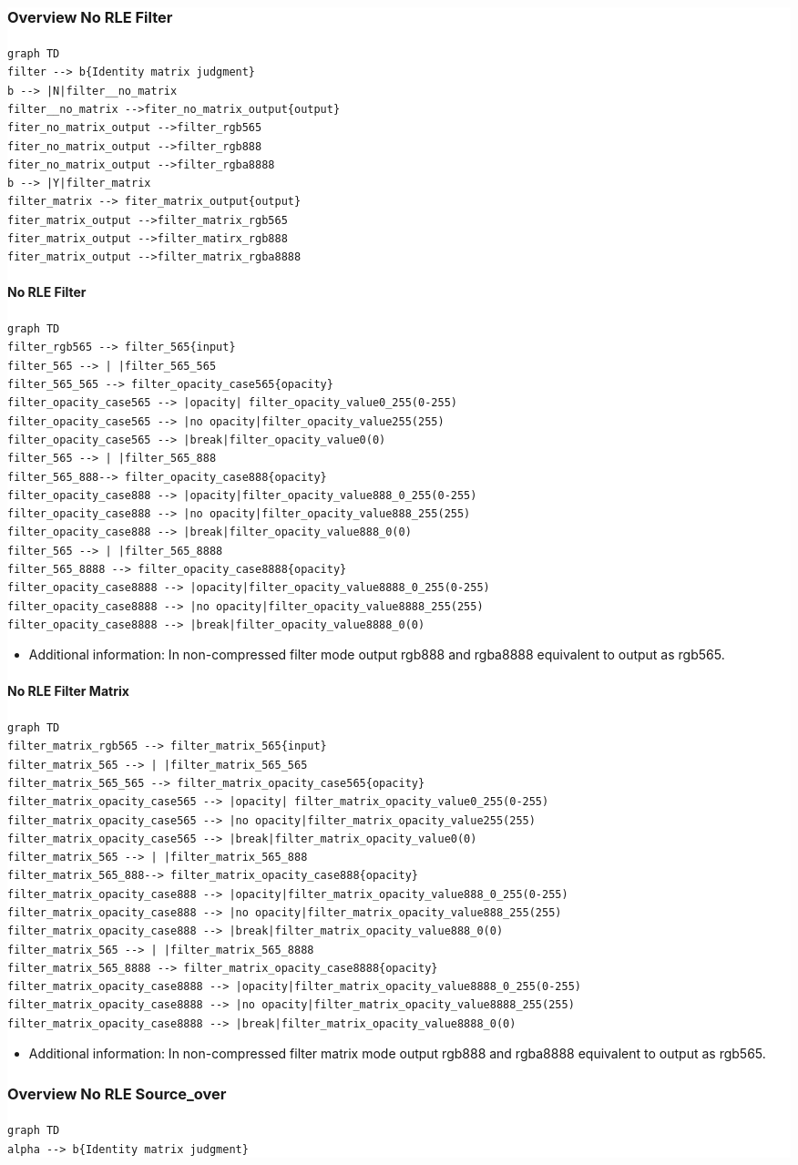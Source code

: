 ### Overview No RLE Filter
```{mermaid}
graph TD
filter --> b{Identity matrix judgment}
b --> |N|filter__no_matrix
filter__no_matrix -->fiter_no_matrix_output{output}
fiter_no_matrix_output -->filter_rgb565
fiter_no_matrix_output -->filter_rgb888
fiter_no_matrix_output -->filter_rgba8888
b --> |Y|filter_matrix
filter_matrix --> fiter_matrix_output{output}
fiter_matrix_output -->filter_matrix_rgb565
fiter_matrix_output -->filter_matirx_rgb888
fiter_matrix_output -->filter_matrix_rgba8888
```
#### No RLE Filter
```{mermaid}
graph TD
filter_rgb565 --> filter_565{input}
filter_565 --> | |filter_565_565
filter_565_565 --> filter_opacity_case565{opacity}
filter_opacity_case565 --> |opacity| filter_opacity_value0_255(0-255)
filter_opacity_case565 --> |no opacity|filter_opacity_value255(255)
filter_opacity_case565 --> |break|filter_opacity_value0(0)
filter_565 --> | |filter_565_888
filter_565_888--> filter_opacity_case888{opacity}
filter_opacity_case888 --> |opacity|filter_opacity_value888_0_255(0-255)
filter_opacity_case888 --> |no opacity|filter_opacity_value888_255(255)
filter_opacity_case888 --> |break|filter_opacity_value888_0(0)
filter_565 --> | |filter_565_8888
filter_565_8888 --> filter_opacity_case8888{opacity}
filter_opacity_case8888 --> |opacity|filter_opacity_value8888_0_255(0-255)
filter_opacity_case8888 --> |no opacity|filter_opacity_value8888_255(255)
filter_opacity_case8888 --> |break|filter_opacity_value8888_0(0)
```
* Additional information: In non-compressed filter mode output rgb888 and rgba8888 equivalent to output as rgb565.
#### No RLE Filter Matrix
```{mermaid}
graph TD
filter_matrix_rgb565 --> filter_matrix_565{input}
filter_matrix_565 --> | |filter_matrix_565_565
filter_matrix_565_565 --> filter_matrix_opacity_case565{opacity}
filter_matrix_opacity_case565 --> |opacity| filter_matrix_opacity_value0_255(0-255)
filter_matrix_opacity_case565 --> |no opacity|filter_matrix_opacity_value255(255)
filter_matrix_opacity_case565 --> |break|filter_matrix_opacity_value0(0)
filter_matrix_565 --> | |filter_matrix_565_888
filter_matrix_565_888--> filter_matrix_opacity_case888{opacity}
filter_matrix_opacity_case888 --> |opacity|filter_matrix_opacity_value888_0_255(0-255)
filter_matrix_opacity_case888 --> |no opacity|filter_matrix_opacity_value888_255(255)
filter_matrix_opacity_case888 --> |break|filter_matrix_opacity_value888_0(0)
filter_matrix_565 --> | |filter_matrix_565_8888
filter_matrix_565_8888 --> filter_matrix_opacity_case8888{opacity}
filter_matrix_opacity_case8888 --> |opacity|filter_matrix_opacity_value8888_0_255(0-255)
filter_matrix_opacity_case8888 --> |no opacity|filter_matrix_opacity_value8888_255(255)
filter_matrix_opacity_case8888 --> |break|filter_matrix_opacity_value8888_0(0)
```
* Additional information: In non-compressed filter matrix mode output rgb888 and rgba8888 equivalent to output as rgb565.
### Overview No RLE Source_over
```{mermaid}
graph TD
alpha --> b{Identity matrix judgment}
```